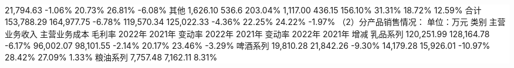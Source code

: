 21,794.63
-1.06%
20.73%
26.81%
-6.08%
其他
1,626.10
536.6
203.04%
1,117.00
436.15
156.10%
31.31%
18.72%
12.59%
合计
153,788.29
164,977.75
-6.78%
119,570.34
125,022.33
-4.36%
22.25%
24.22%
-1.97%
（2）分产品销售情况：
单位：万元
类别
主营业务收入
主营业务成本
毛利率
2022年
2021年
变动率
2022年
2021年
变动率
2022年
2021年
增减
乳品系列
120,251.99
128,164.78
-6.17%
96,002.07
98,101.55
-2.14%
20.17%
23.46%
-3.29%
啤酒系列
19,810.28
21,842.26
-9.30%
14,179.28
15,926.01
-10.97%
28.42%
27.09%
1.33%
粮油系列
7,757.48
7,162.11
8.31%